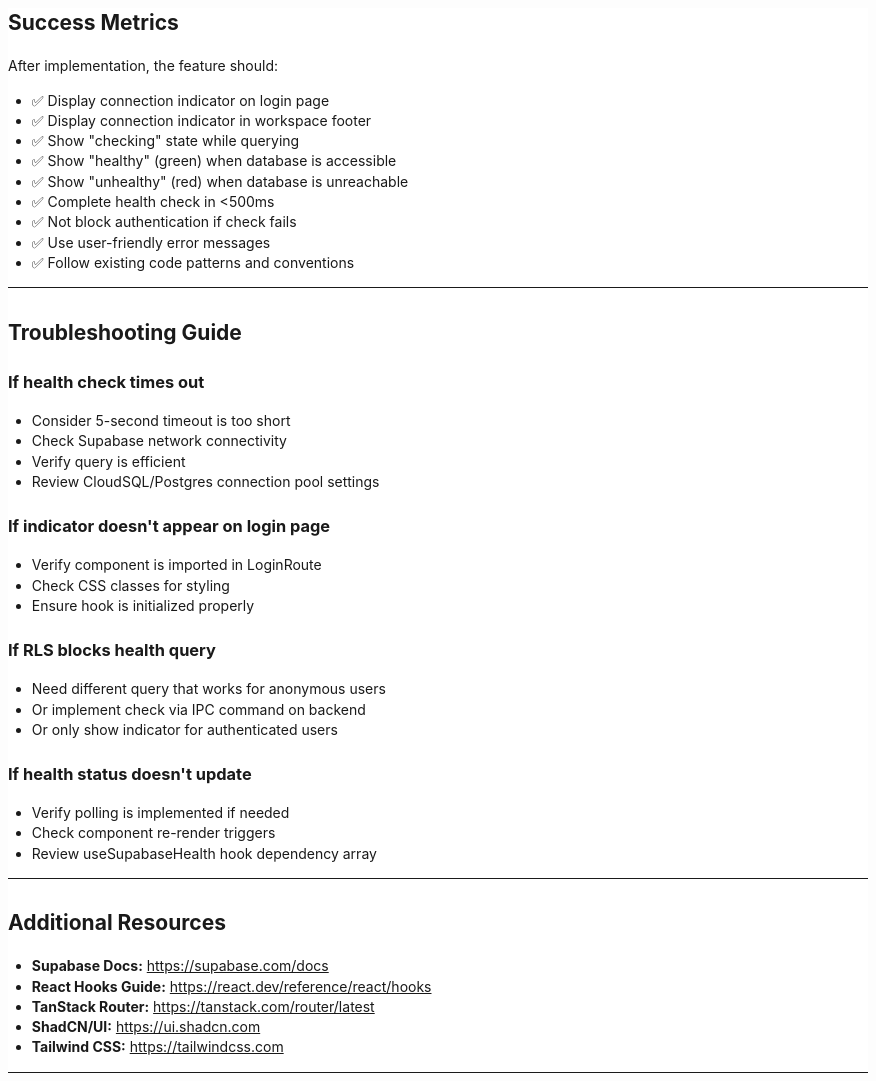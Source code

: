 ## Success Metrics

After implementation, the feature should:
- ✅ Display connection indicator on login page
- ✅ Display connection indicator in workspace footer
- ✅ Show "checking" state while querying
- ✅ Show "healthy" (green) when database is accessible
- ✅ Show "unhealthy" (red) when database is unreachable
- ✅ Complete health check in <500ms
- ✅ Not block authentication if check fails
- ✅ Use user-friendly error messages
- ✅ Follow existing code patterns and conventions

---

## Troubleshooting Guide

### If health check times out
- Consider 5-second timeout is too short
- Check Supabase network connectivity
- Verify query is efficient
- Review CloudSQL/Postgres connection pool settings

### If indicator doesn't appear on login page
- Verify component is imported in LoginRoute
- Check CSS classes for styling
- Ensure hook is initialized properly

### If RLS blocks health query
- Need different query that works for anonymous users
- Or implement check via IPC command on backend
- Or only show indicator for authenticated users

### If health status doesn't update
- Verify polling is implemented if needed
- Check component re-render triggers
- Review useSupabaseHealth hook dependency array

---

## Additional Resources

- **Supabase Docs:** https://supabase.com/docs
- **React Hooks Guide:** https://react.dev/reference/react/hooks
- **TanStack Router:** https://tanstack.com/router/latest
- **ShadCN/UI:** https://ui.shadcn.com
- **Tailwind CSS:** https://tailwindcss.com

---
